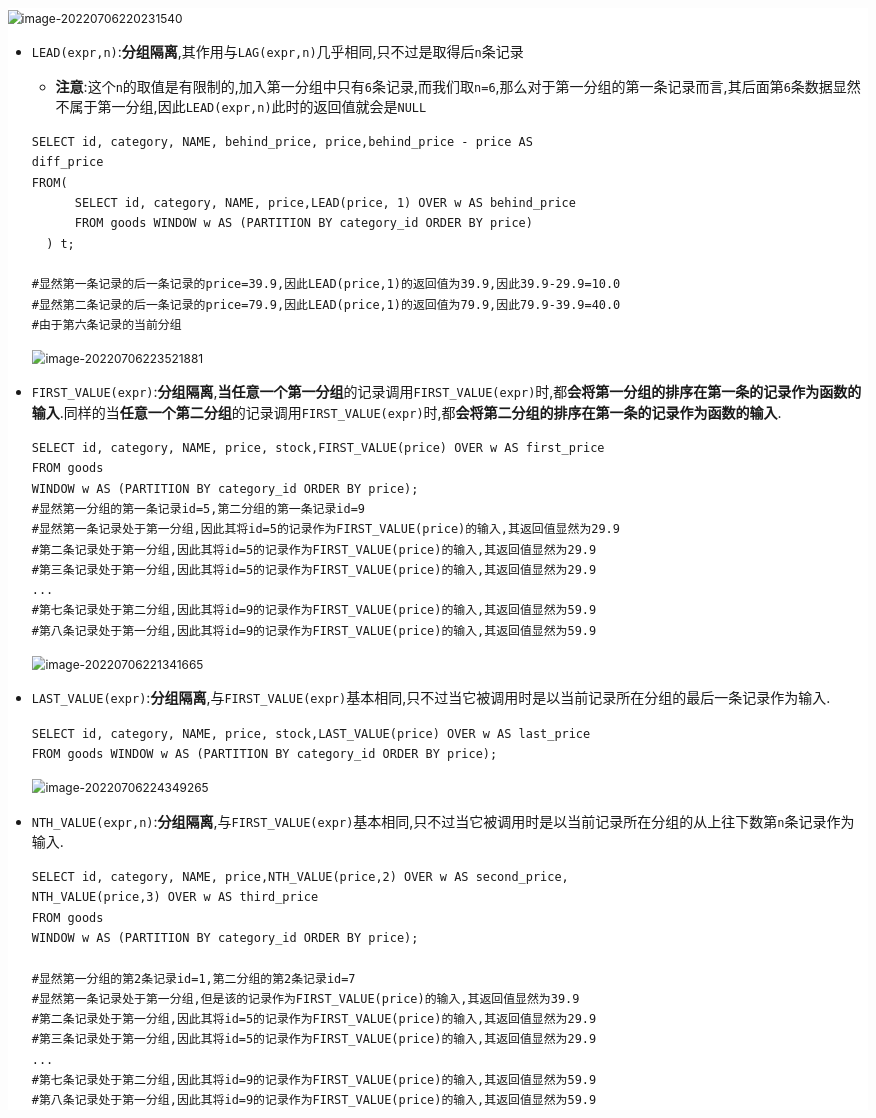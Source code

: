   <img src="F:\A_Java_DataBase_Study_FIle\DataBase\MySQL\06MySQL 8.0新特性.assets\image-20220706220231540.png" alt="image-20220706220231540" style="zoom:85%;" />

- `LEAD(expr,n)`:**分组隔离**,其作用与`LAG(expr,n)`几乎相同,只不过是取得后`n`条记录

  - **注意**:这个`n`的取值是有限制的,加入第一分组中只有`6`条记录,而我们取`n=6`,那么对于第一分组的第一条记录而言,其后面第`6`条数据显然不属于第一分组,因此`LEAD(expr,n)`此时的返回值就会是`NULL`

  ```mysql
  SELECT id, category, NAME, behind_price, price,behind_price - price AS
  diff_price
  FROM(
  		SELECT id, category, NAME, price,LEAD(price, 1) OVER w AS behind_price
  		FROM goods WINDOW w AS (PARTITION BY category_id ORDER BY price)
  	) t;
  	
  #显然第一条记录的后一条记录的price=39.9,因此LEAD(price,1)的返回值为39.9,因此39.9-29.9=10.0
  #显然第二条记录的后一条记录的price=79.9,因此LEAD(price,1)的返回值为79.9,因此79.9-39.9=40.0
  #由于第六条记录的当前分组
  ```

  <img src="F:\A_Java_DataBase_Study_FIle\DataBase\MySQL\06MySQL 8.0新特性.assets\image-20220706223521881.png" alt="image-20220706223521881" style="zoom:85%;" />

- `FIRST_VALUE(expr)`:**分组隔离**,**当任意一个第一分组**的记录调用`FIRST_VALUE(expr)`时,都**会将第一分组的排序在第一条的记录作为函数的输入**.同样的当**任意一个第二分组**的记录调用`FIRST_VALUE(expr)`时,都**会将第二分组的排序在第一条的记录作为函数的输入**.

  ```mysql
  SELECT id, category, NAME, price, stock,FIRST_VALUE(price) OVER w AS first_price
  FROM goods 
  WINDOW w AS (PARTITION BY category_id ORDER BY price);
  #显然第一分组的第一条记录id=5,第二分组的第一条记录id=9
  #显然第一条记录处于第一分组,因此其将id=5的记录作为FIRST_VALUE(price)的输入,其返回值显然为29.9
  #第二条记录处于第一分组,因此其将id=5的记录作为FIRST_VALUE(price)的输入,其返回值显然为29.9
  #第三条记录处于第一分组,因此其将id=5的记录作为FIRST_VALUE(price)的输入,其返回值显然为29.9
  ...
  #第七条记录处于第二分组,因此其将id=9的记录作为FIRST_VALUE(price)的输入,其返回值显然为59.9
  #第八条记录处于第一分组,因此其将id=9的记录作为FIRST_VALUE(price)的输入,其返回值显然为59.9
  ```

  <img src="F:\A_Java_DataBase_Study_FIle\DataBase\MySQL\06MySQL 8.0新特性.assets\image-20220706221341665.png" alt="image-20220706221341665" style="zoom:85%;" />

- `LAST_VALUE(expr)`:**分组隔离**,与`FIRST_VALUE(expr)`基本相同,只不过当它被调用时是以当前记录所在分组的最后一条记录作为输入.

  ```mysql
  SELECT id, category, NAME, price, stock,LAST_VALUE(price) OVER w AS last_price
  FROM goods WINDOW w AS (PARTITION BY category_id ORDER BY price);
  ```

  <img src="F:\A_Java_DataBase_Study_FIle\DataBase\MySQL\06MySQL 8.0新特性.assets\image-20220706224349265.png" alt="image-20220706224349265" style="zoom:85%;" />

- `NTH_VALUE(expr,n)`:**分组隔离**,与`FIRST_VALUE(expr)`基本相同,只不过当它被调用时是以当前记录所在分组的从上往下数第`n`条记录作为输入.

  ```mysql
  SELECT id, category, NAME, price,NTH_VALUE(price,2) OVER w AS second_price,
  NTH_VALUE(price,3) OVER w AS third_price
  FROM goods
  WINDOW w AS (PARTITION BY category_id ORDER BY price);
  
  #显然第一分组的第2条记录id=1,第二分组的第2条记录id=7
  #显然第一条记录处于第一分组,但是该的记录作为FIRST_VALUE(price)的输入,其返回值显然为39.9
  #第二条记录处于第一分组,因此其将id=5的记录作为FIRST_VALUE(price)的输入,其返回值显然为29.9
  #第三条记录处于第一分组,因此其将id=5的记录作为FIRST_VALUE(price)的输入,其返回值显然为29.9
  ...
  #第七条记录处于第二分组,因此其将id=9的记录作为FIRST_VALUE(price)的输入,其返回值显然为59.9
  #第八条记录处于第一分组,因此其将id=9的记录作为FIRST_VALUE(price)的输入,其返回值显然为59.9
  ```
